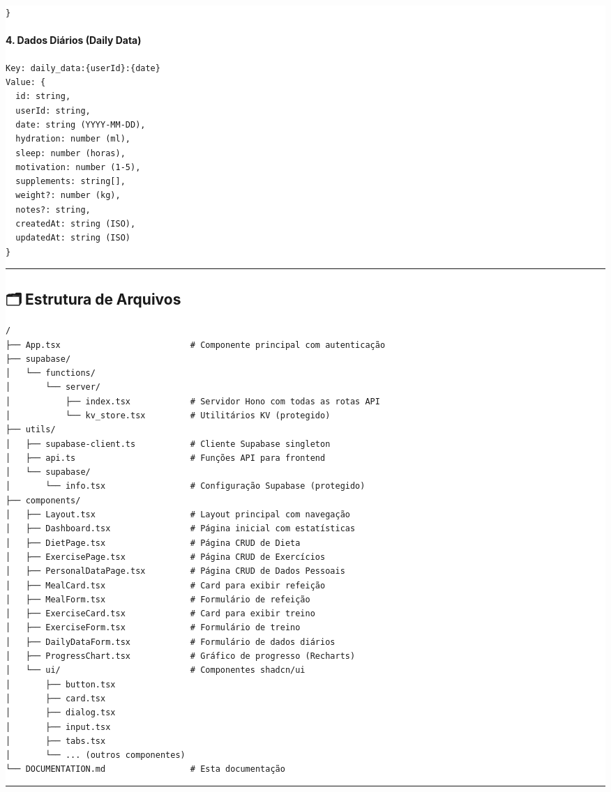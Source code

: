 ```
}
```

#### 4. **Dados Diários (Daily Data)**
```
Key: daily_data:{userId}:{date}
Value: {
  id: string,
  userId: string,
  date: string (YYYY-MM-DD),
  hydration: number (ml),
  sleep: number (horas),
  motivation: number (1-5),
  supplements: string[],
  weight?: number (kg),
  notes?: string,
  createdAt: string (ISO),
  updatedAt: string (ISO)
}
```

---

## 🗂️ Estrutura de Arquivos

```
/
├── App.tsx                          # Componente principal com autenticação
├── supabase/
│   └── functions/
│       └── server/
│           ├── index.tsx            # Servidor Hono com todas as rotas API
│           └── kv_store.tsx         # Utilitários KV (protegido)
├── utils/
│   ├── supabase-client.ts           # Cliente Supabase singleton
│   ├── api.ts                       # Funções API para frontend
│   └── supabase/
│       └── info.tsx                 # Configuração Supabase (protegido)
├── components/
│   ├── Layout.tsx                   # Layout principal com navegação
│   ├── Dashboard.tsx                # Página inicial com estatísticas
│   ├── DietPage.tsx                 # Página CRUD de Dieta
│   ├── ExercisePage.tsx             # Página CRUD de Exercícios
│   ├── PersonalDataPage.tsx         # Página CRUD de Dados Pessoais
│   ├── MealCard.tsx                 # Card para exibir refeição
│   ├── MealForm.tsx                 # Formulário de refeição
│   ├── ExerciseCard.tsx             # Card para exibir treino
│   ├── ExerciseForm.tsx             # Formulário de treino
│   ├── DailyDataForm.tsx            # Formulário de dados diários
│   ├── ProgressChart.tsx            # Gráfico de progresso (Recharts)
│   └── ui/                          # Componentes shadcn/ui
│       ├── button.tsx
│       ├── card.tsx
│       ├── dialog.tsx
│       ├── input.tsx
│       ├── tabs.tsx
│       └── ... (outros componentes)
└── DOCUMENTATION.md                 # Esta documentação
```

---
